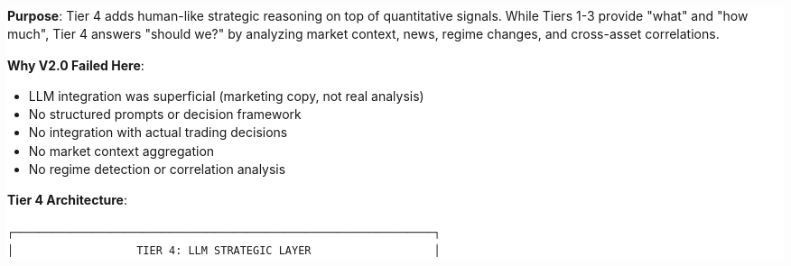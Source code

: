 **Purpose**: Tier 4 adds human-like strategic reasoning on top of quantitative signals. While Tiers 1-3 provide "what" and "how much", Tier 4 answers "should we?" by analyzing market context, news, regime changes, and cross-asset correlations.

**Why V2.0 Failed Here**:
- LLM integration was superficial (marketing copy, not real analysis)
- No structured prompts or decision framework
- No integration with actual trading decisions
- No market context aggregation
- No regime detection or correlation analysis

**Tier 4 Architecture**:

```
┌─────────────────────────────────────────────────────────────────┐
│                   TIER 4: LLM STRATEGIC LAYER                   │
